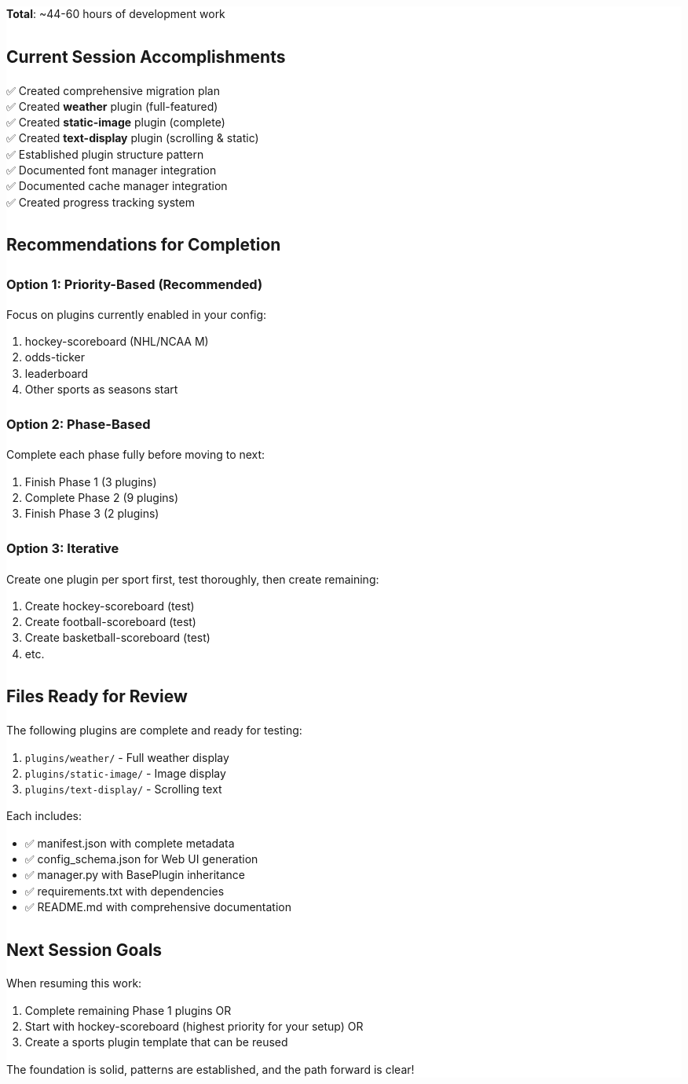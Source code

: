 **Total**: ~44-60 hours of development work

## Current Session Accomplishments

✅ Created comprehensive migration plan  
✅ Created **weather** plugin (full-featured)  
✅ Created **static-image** plugin (complete)  
✅ Created **text-display** plugin (scrolling & static)  
✅ Established plugin structure pattern  
✅ Documented font manager integration  
✅ Documented cache manager integration  
✅ Created progress tracking system  

## Recommendations for Completion

### Option 1: Priority-Based (Recommended)
Focus on plugins currently enabled in your config:
1. hockey-scoreboard (NHL/NCAA M)
2. odds-ticker  
3. leaderboard
4. Other sports as seasons start

### Option 2: Phase-Based
Complete each phase fully before moving to next:
1. Finish Phase 1 (3 plugins)
2. Complete Phase 2 (9 plugins)
3. Finish Phase 3 (2 plugins)

### Option 3: Iterative
Create one plugin per sport first, test thoroughly, then create remaining:
1. Create hockey-scoreboard (test)
2. Create football-scoreboard (test)
3. Create basketball-scoreboard (test)
4. etc.

## Files Ready for Review

The following plugins are complete and ready for testing:

1. `plugins/weather/` - Full weather display
2. `plugins/static-image/` - Image display
3. `plugins/text-display/` - Scrolling text

Each includes:
- ✅ manifest.json with complete metadata
- ✅ config_schema.json for Web UI generation
- ✅ manager.py with BasePlugin inheritance
- ✅ requirements.txt with dependencies
- ✅ README.md with comprehensive documentation

## Next Session Goals

When resuming this work:

1. Complete remaining Phase 1 plugins OR
2. Start with hockey-scoreboard (highest priority for your setup) OR
3. Create a sports plugin template that can be reused

The foundation is solid, patterns are established, and the path forward is clear!

